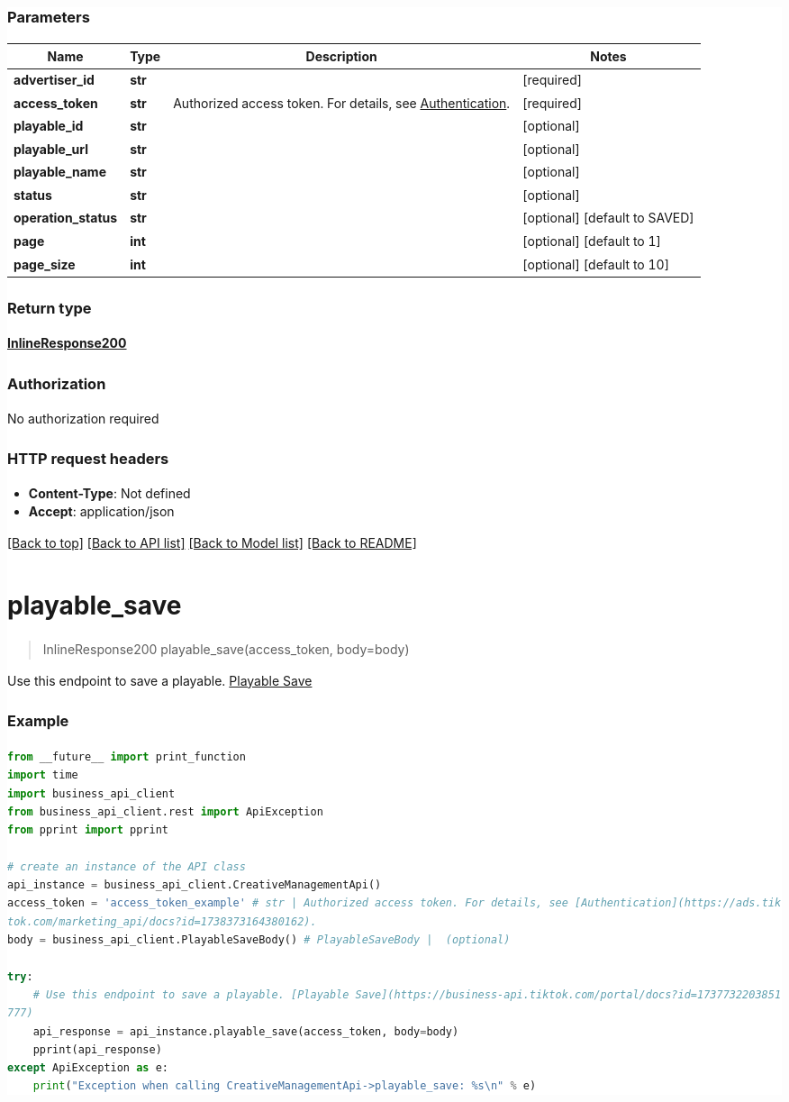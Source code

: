### Parameters

Name | Type | Description  | Notes
------------- | ------------- | ------------- | -------------
 **advertiser_id** | **str**|  | [required]
 **access_token** | **str**| Authorized access token. For details, see [Authentication](https://ads.tiktok.com/marketing_api/docs?id&#x3D;1738373164380162). | [required]
 **playable_id** | **str**|  | [optional] 
 **playable_url** | **str**|  | [optional] 
 **playable_name** | **str**|  | [optional] 
 **status** | **str**|  | [optional] 
 **operation_status** | **str**|  | [optional] [default to SAVED]
 **page** | **int**|  | [optional] [default to 1]
 **page_size** | **int**|  | [optional] [default to 10]

### Return type

[**InlineResponse200**](InlineResponse200.md)

### Authorization

No authorization required

### HTTP request headers

 - **Content-Type**: Not defined
 - **Accept**: application/json

[[Back to top]](#) [[Back to API list]](../README.md#documentation-for-api-endpoints) [[Back to Model list]](../README.md#documentation-for-models) [[Back to README]](../README.md)

# **playable_save**
> InlineResponse200 playable_save(access_token, body=body)

Use this endpoint to save a playable. [Playable Save](https://business-api.tiktok.com/portal/docs?id=1737732203851777)

### Example
```python
from __future__ import print_function
import time
import business_api_client
from business_api_client.rest import ApiException
from pprint import pprint

# create an instance of the API class
api_instance = business_api_client.CreativeManagementApi()
access_token = 'access_token_example' # str | Authorized access token. For details, see [Authentication](https://ads.tiktok.com/marketing_api/docs?id=1738373164380162).
body = business_api_client.PlayableSaveBody() # PlayableSaveBody |  (optional)

try:
    # Use this endpoint to save a playable. [Playable Save](https://business-api.tiktok.com/portal/docs?id=1737732203851777)
    api_response = api_instance.playable_save(access_token, body=body)
    pprint(api_response)
except ApiException as e:
    print("Exception when calling CreativeManagementApi->playable_save: %s\n" % e)
```
